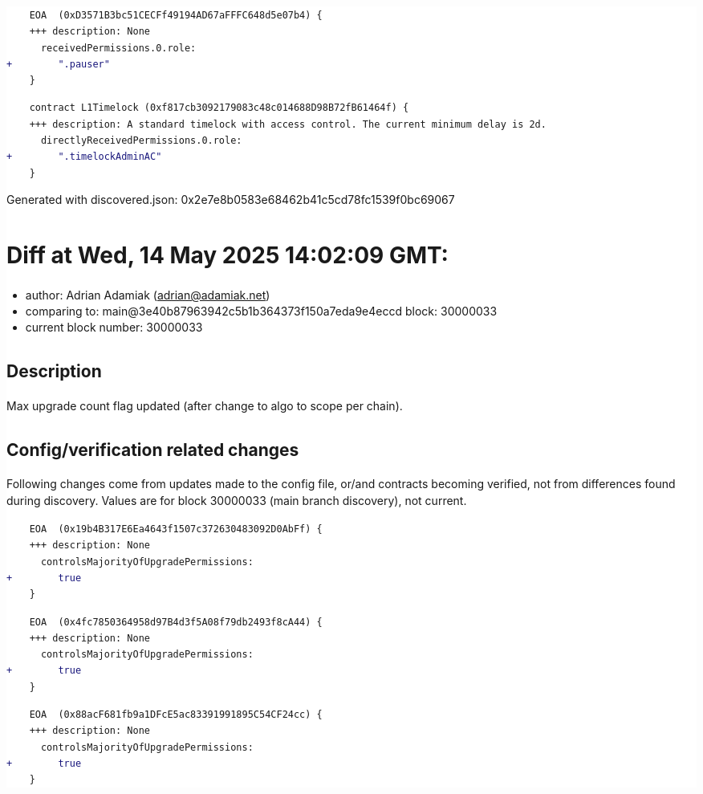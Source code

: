 ```diff
    EOA  (0xD3571B3bc51CECFf49194AD67aFFFC648d5e07b4) {
    +++ description: None
      receivedPermissions.0.role:
+        ".pauser"
    }
```

```diff
    contract L1Timelock (0xf817cb3092179083c48c014688D98B72fB61464f) {
    +++ description: A standard timelock with access control. The current minimum delay is 2d.
      directlyReceivedPermissions.0.role:
+        ".timelockAdminAC"
    }
```

Generated with discovered.json: 0x2e7e8b0583e68462b41c5cd78fc1539f0bc69067

# Diff at Wed, 14 May 2025 14:02:09 GMT:

- author: Adrian Adamiak (<adrian@adamiak.net>)
- comparing to: main@3e40b87963942c5b1b364373f150a7eda9e4eccd block: 30000033
- current block number: 30000033

## Description

Max upgrade count flag updated (after change to algo to scope per chain).

## Config/verification related changes

Following changes come from updates made to the config file,
or/and contracts becoming verified, not from differences found during
discovery. Values are for block 30000033 (main branch discovery), not current.

```diff
    EOA  (0x19b4B317E6Ea4643f1507c372630483092D0AbFf) {
    +++ description: None
      controlsMajorityOfUpgradePermissions:
+        true
    }
```

```diff
    EOA  (0x4fc7850364958d97B4d3f5A08f79db2493f8cA44) {
    +++ description: None
      controlsMajorityOfUpgradePermissions:
+        true
    }
```

```diff
    EOA  (0x88acF681fb9a1DFcE5ac83391991895C54CF24cc) {
    +++ description: None
      controlsMajorityOfUpgradePermissions:
+        true
    }
```
